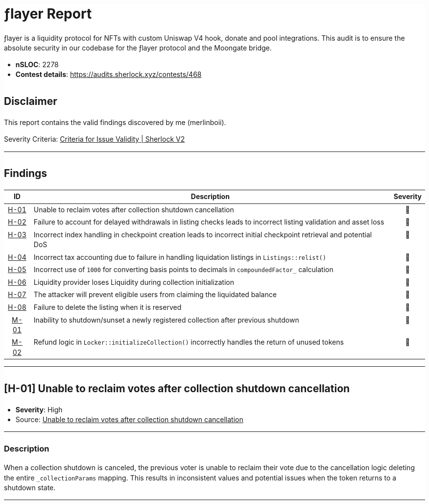 # ƒlayer Report
ƒlayer is a liquidity protocol for NFTs with custom Uniswap V4 hook, donate and pool integrations. This audit is to ensure the absolute security in our codebase for the ƒlayer protocol and the Moongate bridge.

* **nSLOC**: 2278 
* **Contest details**: https://audits.sherlock.xyz/contests/468

## Disclaimer
This report contains the valid findings discovered by me (merlinboii). 

Severity Criteria: [Criteria for Issue Validity | Sherlock V2](https://docs.sherlock.xyz/audits/real-time-judging/judging)

---

## Findings

| ID | Description | Severity |
| :-: | - | :-: |
|[H-01](#h-01)| Unable to reclaim votes after collection shutdown cancellation |🍅|
|[H-02](#h-02)| Failure to account for delayed withdrawals in listing checks leads to incorrect listing validation and asset loss |🍅|
|[H-03](#h-03)| Incorrect index handling in checkpoint creation leads to incorrect initial checkpoint retrieval and potential DoS |🍅|
|[H-04](#h-04)| Incorrect tax accounting due to failure in handling liquidation listings in `Listings::relist()` |🍅|
|[H-05](#h-05)| Incorrect use of `1000` for converting basis points to decimals in `compoundedFactor_` calculation |🍅|
|[H-06](#h-06)| Liquidity provider loses Liquidity during collection initialization |🍅|
|[H-07](#h-07)| The attacker will prevent eligible users from claiming the liquidated balance |🍅|
|[H-08](#h-08)| Failure to delete the listing when it is reserved |🍅|
|[M-01](#m-01)| Inability to shutdown/sunset a newly registered collection after previous shutdown |🍋|
|[M-02](#m-02)| Refund logic in `Locker::initializeCollection()` incorrectly handles the return of unused tokens |🍋|

---

## <a name="h-01">[H-01]</a> Unable to reclaim votes after collection shutdown cancellation

* **Severity**: High
* Source: [Unable to reclaim votes after collection shutdown cancellation](https://github.com/sherlock-audit/2024-08-flayer-judging/issues/727)

---
### Description
When a collection shutdown is canceled, the previous voter is unable to reclaim their vote due to the cancellation logic deleting the entire `_collectionParams` mapping. This results in inconsistent values and potential issues when the token returns to a shutdown state.

---